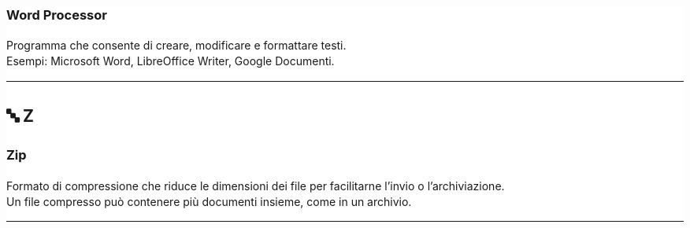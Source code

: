 ### **Word Processor**

Programma che consente di creare, modificare e formattare testi.  
Esempi: Microsoft Word, LibreOffice Writer, Google Documenti.

---

## 🔤 Z

### **Zip**

Formato di compressione che riduce le dimensioni dei file per facilitarne l’invio o l’archiviazione.  
Un file compresso può contenere più documenti insieme, come in un archivio.

---